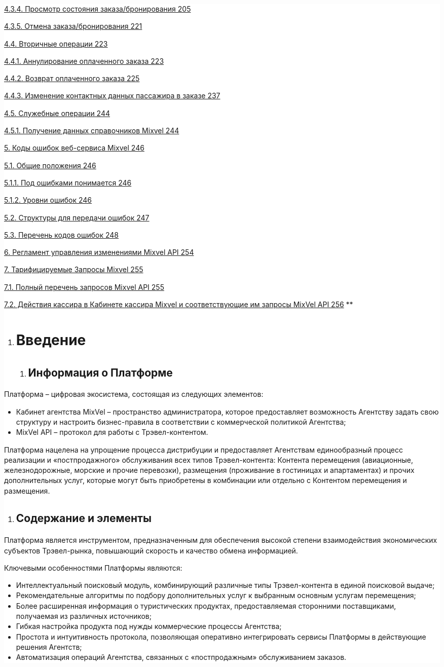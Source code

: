[4.3.4.	Просмотр состояния заказа/бронирования	205](#_Toc107819354)

[4.3.5.	Отмена заказа/бронирования	221](#_Toc107819355)

[4.4.	Вторичные операции	223](#_Toc107819356)

[4.4.1.	Аннулирование оплаченного заказа	223](#_Toc107819357)

[4.4.2.	Возврат оплаченного заказа	225](#_Toc107819358)

[4.4.3.	Изменение контактных данных пассажира в заказе	237](#_Toc107819359)

[4.5.	Служебные операции	244](#_Toc107819360)

[4.5.1.	Получение данных справочников Mixvel	244](#_Toc107819361)

[5.	Коды ошибок веб-сервиса Mixvel	246](#_Toc107819362)

[5.1.	Общие положения	246](#_Toc107819363)

[5.1.1.	Под ошибками понимается	246](#_Toc107819364)

[5.1.2.	Уровни ошибок	246](#_Toc107819365)

[5.2.	Структуры для передачи ошибок	247](#_Toc107819366)

[5.3.	Перечень кодов ошибок	248](#_Toc107819367)

[6.	Регламент управления изменениями Mixvel API	254](#_Toc107819368)

[7.	Тарифицируемые Запросы Mixvel	255](#_Toc107819369)

[7.1.	Полный перечень запросов Mixvel API	255](#_Toc107819370)

[7.2.	Действия кассира в Кабинете кассира Mixvel и соответствующие им запросы MixVel API	256](#_Toc107819371)
**



1. # Введение
   1. ## Информация о Платформе
Платформа – цифровая экосистема, состоящая из следующих элементов:

- Кабинет агентства MixVel – пространство администратора, которое предоставляет возможность Агентству задать свою структуру и настроить бизнес-правила в соответствии с коммерческой политикой Агентства;
- MixVel API – протокол для работы с Трэвел-контентом.

Платформа нацелена на упрощение процесса дистрибуции и предоставляет Агентствам единообразный процесс реализации и «постпродажного» обслуживания всех типов Трэвел-контента: Контента перемещения (авиационные, железнодорожные, морские и прочие перевозки), размещения (проживание в гостиницах и апартаментах) и прочих дополнительных услуг, которые могут быть приобретены в комбинации или отдельно с Контентом перемещения и размещения.
1. ## Содержание и элементы
Платформа является инструментом, предназначенным для обеспечения высокой степени взаимодействия экономических субъектов Трэвел-рынка, повышающий скорость и качество обмена информацией.

Ключевыми особенностями Платформы являются: 

- Интеллектуальный поисковый модуль, комбинирующий различные типы Трэвел-контента в единой поисковой выдаче;
- Рекомендательные алгоритмы по подбору дополнительных услуг к выбранным основным услугам перемещения;
- Более расширенная информация о туристических продуктах, предоставляемая сторонними поставщиками, получаемая из различных источников;
- Гибкая настройка продукта под нужды коммерческие процессы Агентства;
- Простота и интуитивность протокола, позволяющая оперативно интегрировать сервисы Платформы в действующие решения Агентств;
- Автоматизация операций Агентства, связанных с «постпродажным» обслуживанием заказов.
